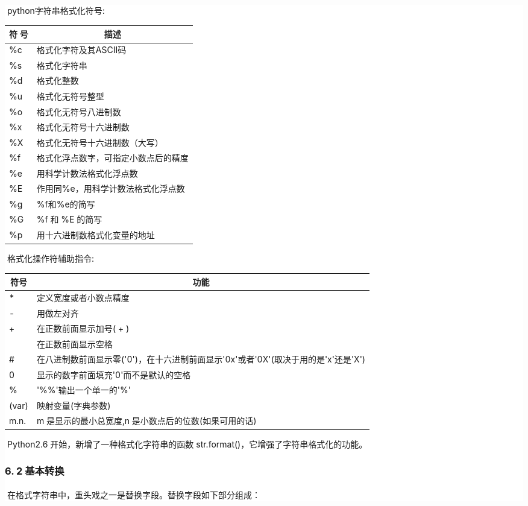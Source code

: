 ​		python字符串格式化符号:

| 符   号 | 描述                                 |
| ------- | ------------------------------------ |
| %c      | 格式化字符及其ASCII码                |
| %s      | 格式化字符串                         |
| %d      | 格式化整数                           |
| %u      | 格式化无符号整型                     |
| %o      | 格式化无符号八进制数                 |
| %x      | 格式化无符号十六进制数               |
| %X      | 格式化无符号十六进制数（大写）       |
| %f      | 格式化浮点数字，可指定小数点后的精度 |
| %e      | 用科学计数法格式化浮点数             |
| %E      | 作用同%e，用科学计数法格式化浮点数   |
| %g      | %f和%e的简写                         |
| %G      | %f 和 %E 的简写                      |
| %p      | 用十六进制数格式化变量的地址         |

​		格式化操作符辅助指令:

| 符号  | 功能                                                         |
| ----- | ------------------------------------------------------------ |
| *     | 定义宽度或者小数点精度                                       |
| -     | 用做左对齐                                                   |
| +     | 在正数前面显示加号( + )                                      |
| <sp>  | 在正数前面显示空格                                           |
| #     | 在八进制数前面显示零('0')，在十六进制前面显示'0x'或者'0X'(取决于用的是'x'还是'X') |
| 0     | 显示的数字前面填充'0'而不是默认的空格                        |
| %     | '%%'输出一个单一的'%'                                        |
| (var) | 映射变量(字典参数)                                           |
| m.n.  | m 是显示的最小总宽度,n 是小数点后的位数(如果可用的话)        |

​		Python2.6 开始，新增了一种格式化字符串的函数 str.format()，它增强了字符串格式化的功能。

### 6. 2 基本转换

​		在格式字符串中，重头戏之一是替换字段。替换字段如下部分组成：
